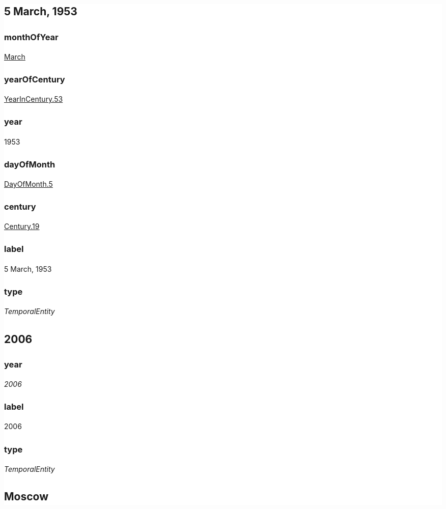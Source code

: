 ## 5 March, 1953

### monthOfYear


[March](#March)

### yearOfCentury


[YearInCentury.53](#YearInCentury.53)

### year


1953

### dayOfMonth


[DayOfMonth.5](#DayOfMonth.5)

### century


[Century.19](#Century.19)

### label


5 March, 1953

### type


*TemporalEntity*

## 2006

### year


*2006*

### label


2006

### type


*TemporalEntity*

## Moscow
